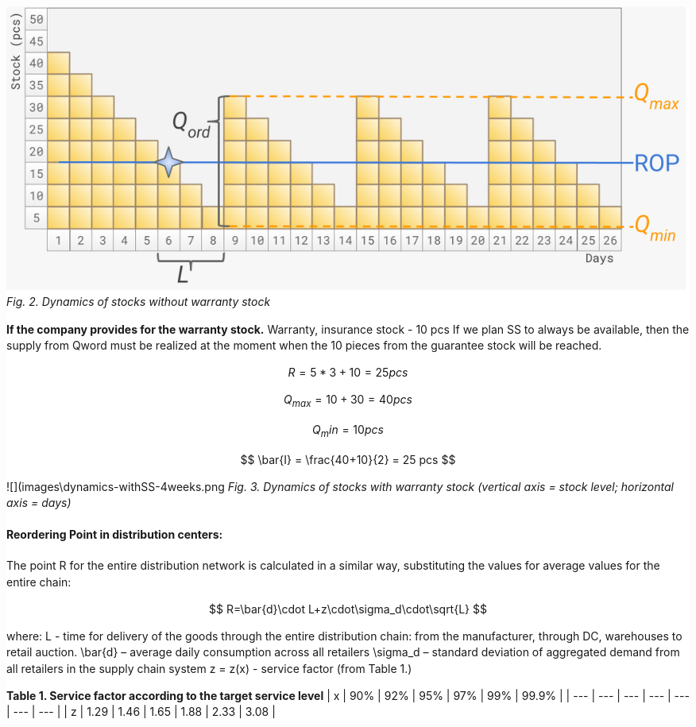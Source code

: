 ![](images\dynamics-noSS-4weeks.png)
*Fig. 2. Dynamics of stocks without warranty stock*

**If the company provides for the warranty stock.**
Warranty, insurance stock - 10 pcs
If we plan SS to always be available, then the supply from Qword must be realized at the moment when the 10 pieces from the guarantee stock will be reached.

$$ R = 5 * 3 + 10 = 25 pcs $$

$$ Q_{max} = 10 + 30 = 40 pcs $$

$$ Q_min = 10 pcs $$

$$ \bar{I} = \frac{40+10}{2} = 25 pcs $$

![](images\dynamics-withSS-4weeks.png
*Fig. 3. Dynamics of stocks with warranty stock (vertical axis = stock level; horizontal axis = days)*

#### Reordering Point in distribution centers:
The point R for the entire distribution network is calculated in a similar way, substituting the values ​​for average values ​​for the entire chain:

$$ R=\bar{d}\cdot L+z\cdot\sigma_d\cdot\sqrt{L} $$

where:
L - time for delivery of the goods through the entire distribution chain: from the manufacturer, through DC, warehouses to retail auction.
\bar{d} – average daily consumption across all retailers
\sigma_d – standard deviation of aggregated demand from all retailers in the supply chain system
z = z(x) - service factor (from Table 1.)

**Table 1. Service factor according to the target service level**
| x | 90% | 92% | 95% | 97% | 99% | 99.9% | 
| --- | --- | --- | --- | --- | --- | --- |
| z | 1.29 | 1.46 | 1.65 | 1.88 | 2.33 | 3.08 | 
